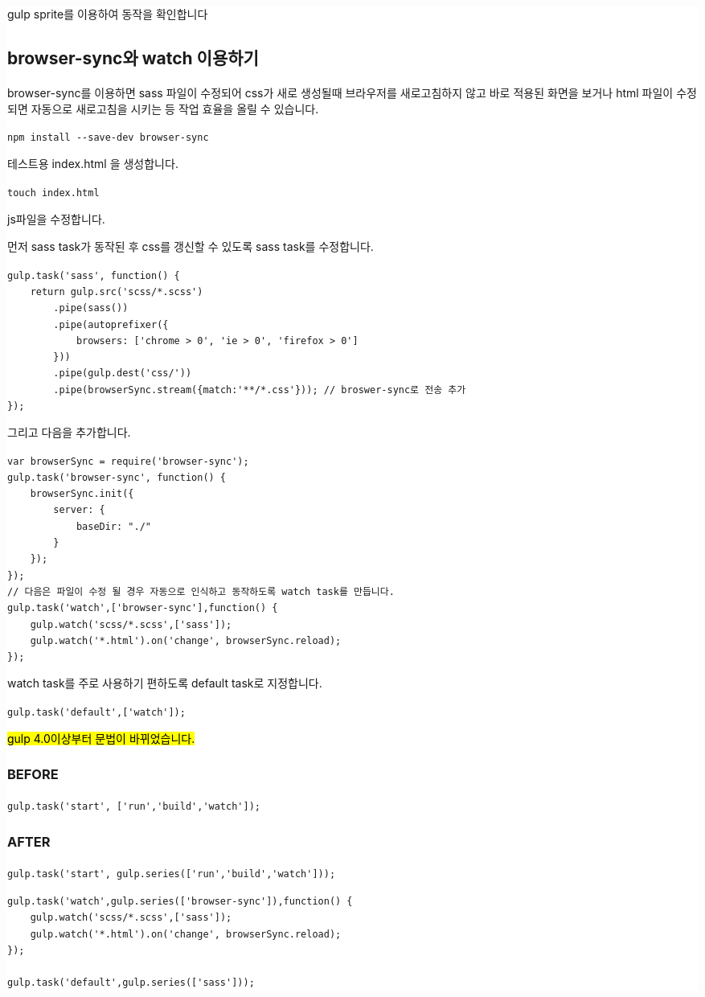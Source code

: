 gulp sprite를 이용하여 동작을 확인합니다

## browser-sync와 watch 이용하기
browser-sync를 이용하면 sass 파일이 수정되어 css가 새로 생성될때 브라우저를 새로고침하지 않고 바로 적용된 화면을 보거나 html 파일이 수정되면 자동으로 새로고침을 시키는 등 작업 효율을 올릴 수 있습니다.

```
npm install --save-dev browser-sync
```

테스트용 index.html 을 생성합니다.
```
touch index.html
```

js파일을 수정합니다.

먼저 sass task가 동작된 후 css를 갱신할 수 있도록 sass task를 수정합니다.
```
gulp.task('sass', function() {
    return gulp.src('scss/*.scss')
        .pipe(sass())
        .pipe(autoprefixer({
            browsers: ['chrome > 0', 'ie > 0', 'firefox > 0']
        }))
        .pipe(gulp.dest('css/'))
        .pipe(browserSync.stream({match:'**/*.css'})); // broswer-sync로 전송 추가
});
```

그리고 다음을 추가합니다.
```
var browserSync = require('browser-sync');
gulp.task('browser-sync', function() {
    browserSync.init({
        server: {
            baseDir: "./"
        }
    });
});
// 다음은 파일이 수정 될 경우 자동으로 인식하고 동작하도록 watch task를 만듭니다.
gulp.task('watch',['browser-sync'],function() {
    gulp.watch('scss/*.scss',['sass']);
    gulp.watch('*.html').on('change', browserSync.reload);
});
```
watch task를 주로 사용하기 편하도록 default task로 지정합니다.
```
gulp.task('default',['watch']);
```


<mark>gulp 4.0이상부터 문법이 바뀌었습니다.</mark>
### BEFORE
```
gulp.task('start', ['run','build','watch']);
```
### AFTER
```
gulp.task('start', gulp.series(['run','build','watch']));
```
```
gulp.task('watch',gulp.series(['browser-sync']),function() {
    gulp.watch('scss/*.scss',['sass']);
    gulp.watch('*.html').on('change', browserSync.reload);
});

gulp.task('default',gulp.series(['sass']));
```